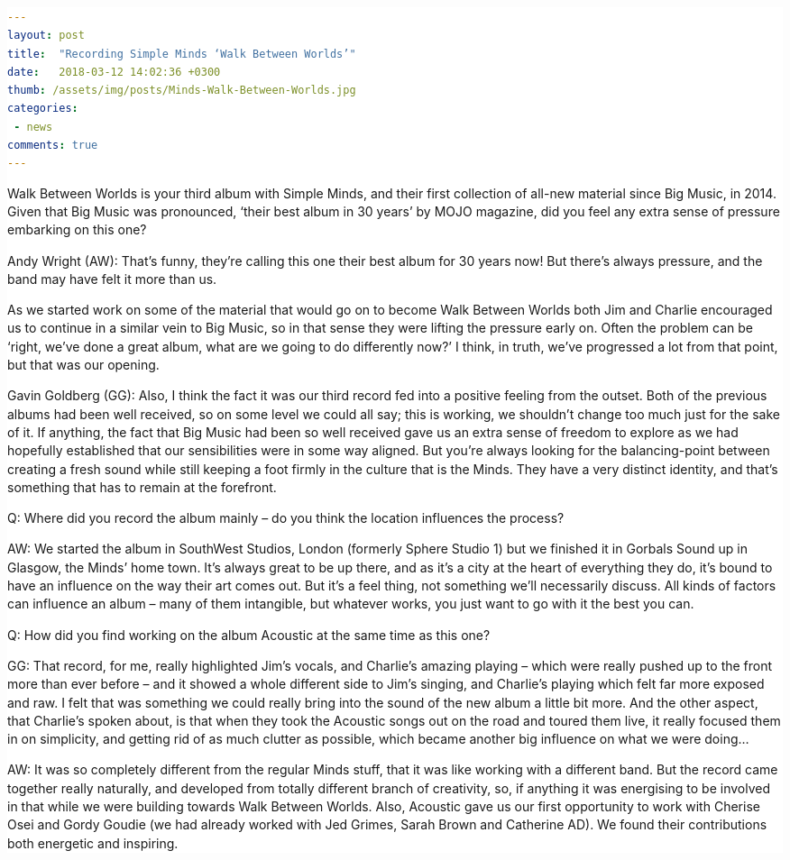 ```yaml
---
layout: post
title:  "Recording Simple Minds ‘Walk Between Worlds’"
date:   2018-03-12 14:02:36 +0300
thumb: /assets/img/posts/Minds-Walk-Between-Worlds.jpg
categories:
 - news
comments: true
---
```


Walk Between Worlds is your third album with Simple Minds, and their first collection of all-new material since Big Music, in 2014. Given that Big Music was pronounced, ‘their best album in 30 years’ by MOJO magazine, did you feel any extra sense of pressure embarking on this one?

Andy Wright (AW): That’s funny, they’re calling this one their best album for 30 years now! But there’s always pressure, and the band may have felt it more than us.

As we started work on some of the material that would go on to become Walk Between Worlds both Jim and Charlie encouraged us to continue in a similar vein to Big Music, so in that sense they were lifting the pressure early on. Often the problem can be ‘right, we’ve done a great album, what are we going to do differently now?’ I think, in truth, we’ve progressed a lot from that point, but that was our opening.

Gavin Goldberg (GG): Also, I think the fact it was our third record fed into a positive feeling from the outset. Both of the previous albums had been well received, so on some level we could all say; this is working, we shouldn’t change too much just for the sake of it. If anything, the fact that Big Music had been so well received gave us an extra sense of freedom to explore as we had hopefully established that our sensibilities were in some way aligned. But you’re always looking for the balancing-point between creating a fresh sound while still keeping a foot firmly in the culture that is the Minds. They have a very distinct identity, and that’s something that has to remain at the forefront.

Q: Where did you record the album mainly – do you think the location influences the process?

AW: We started the album in SouthWest Studios, London (formerly Sphere Studio 1) but we finished it in Gorbals Sound up in Glasgow, the Minds’ home town. It’s always great to be up there, and as it’s a city at the heart of everything they do, it’s bound to have an influence on the way their art comes out. But it’s a feel thing, not something we’ll necessarily discuss. All kinds of factors can influence an album – many of them intangible, but whatever works, you just want to go with it the best you can.

Q: How did you find working on the album Acoustic at the same time as this one?

GG: That record, for me, really highlighted Jim’s vocals, and Charlie’s amazing playing – which were really pushed up to the front more than ever before – and it showed a whole different side to Jim’s singing, and Charlie’s playing which felt far more exposed and raw. I felt that was something we could really bring into the sound of the new album a little bit more. And the other aspect, that Charlie’s spoken about, is that when they took the Acoustic songs out on the road and toured them live, it really focused them in on simplicity, and getting rid of as much clutter as possible, which became another big influence on what we were doing…

AW: It was so completely different from the regular Minds stuff, that it was like working with a different band. But the record came together really naturally, and developed from totally different branch of creativity, so, if anything it was energising to be involved in that while we were building towards Walk Between Worlds. Also, Acoustic gave us our first opportunity to work with Cherise Osei and Gordy Goudie (we had already worked with Jed Grimes, Sarah Brown and Catherine AD). We found their contributions both energetic and inspiring.
